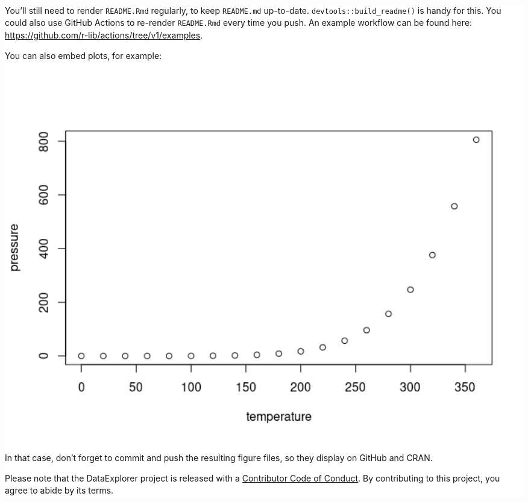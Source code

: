 You’ll still need to render `README.Rmd` regularly, to keep `README.md`
up-to-date. `devtools::build_readme()` is handy for this. You could also
use GitHub Actions to re-render `README.Rmd` every time you push. An
example workflow can be found here:
<https://github.com/r-lib/actions/tree/v1/examples>.

You can also embed plots, for example:

<img src="man/figures/README-pressure-1.png" width="100%" />

In that case, don’t forget to commit and push the resulting figure
files, so they display on GitHub and CRAN.

Please note that the DataExplorer project is released with a
[Contributor Code of
Conduct](https://contributor-covenant.org/version/2/1/CODE_OF_CONDUCT.html).
By contributing to this project, you agree to abide by its terms.
